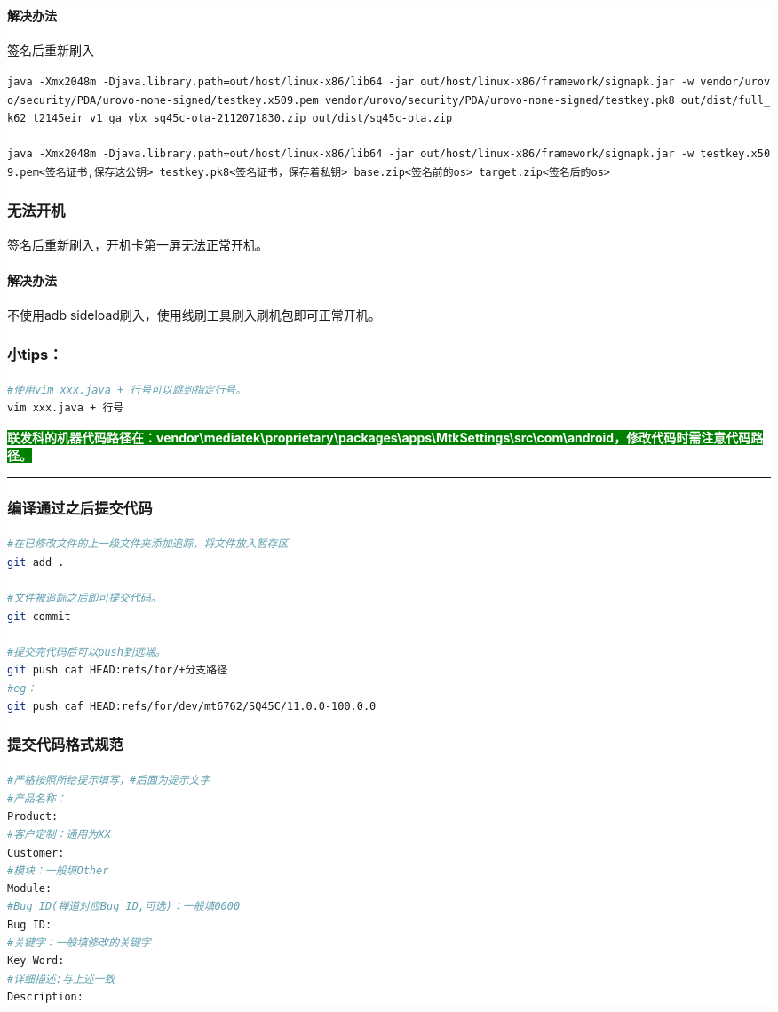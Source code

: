 #### 解决办法

签名后重新刷入

```shell
java -Xmx2048m -Djava.library.path=out/host/linux-x86/lib64 -jar out/host/linux-x86/framework/signapk.jar -w vendor/urovo/security/PDA/urovo-none-signed/testkey.x509.pem vendor/urovo/security/PDA/urovo-none-signed/testkey.pk8 out/dist/full_k62_t2145eir_v1_ga_ybx_sq45c-ota-2112071830.zip out/dist/sq45c-ota.zip 

java -Xmx2048m -Djava.library.path=out/host/linux-x86/lib64 -jar out/host/linux-x86/framework/signapk.jar -w testkey.x509.pem<签名证书,保存这公钥> testkey.pk8<签名证书，保存着私钥> base.zip<签名前的os> target.zip<签名后的os>

```

### 无法开机

签名后重新刷入，开机卡第一屏无法正常开机。

#### 解决办法

不使用adb sideload刷入，使用线刷工具刷入刷机包即可正常开机。

### 小tips：

```bash
#使用vim xxx.java + 行号可以跳到指定行号。
vim xxx.java + 行号
```

<font style="background:green" font color = white><strong> 联发科的机器代码路径在：vendor\mediatek\proprietary\packages\apps\MtkSettings\src\com\android，修改代码时需注意代码路径。 </strong></font> 

---

### 编译通过之后提交代码

```bash
#在已修改文件的上一级文件夹添加追踪，将文件放入暂存区
git add .

#文件被追踪之后即可提交代码。
git commit

#提交完代码后可以push到远端。
git push caf HEAD:refs/for/+分支路径
#eg：
git push caf HEAD:refs/for/dev/mt6762/SQ45C/11.0.0-100.0.0
```

### 提交代码格式规范

```bash
#严格按照所给提示填写，#后面为提示文字
#产品名称：
Product:
#客户定制：通用为XX
Customer:
#模块：一般填Other
Module:
#Bug ID(禅道对应Bug ID,可选)：一般填0000
Bug ID:
#关键字：一般填修改的关键字
Key Word:
#详细描述:与上述一致
Description:

```